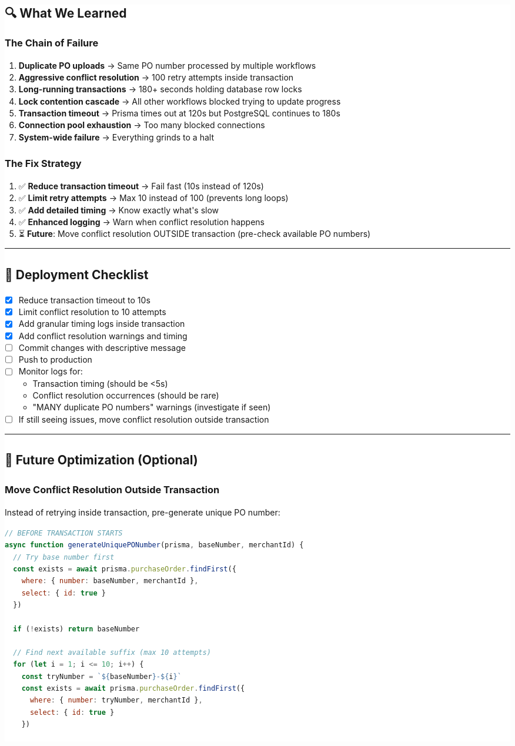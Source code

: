 
## 🔍 What We Learned

### The Chain of Failure

1. **Duplicate PO uploads** → Same PO number processed by multiple workflows
2. **Aggressive conflict resolution** → 100 retry attempts inside transaction
3. **Long-running transactions** → 180+ seconds holding database row locks
4. **Lock contention cascade** → All other workflows blocked trying to update progress
5. **Transaction timeout** → Prisma times out at 120s but PostgreSQL continues to 180s
6. **Connection pool exhaustion** → Too many blocked connections
7. **System-wide failure** → Everything grinds to a halt

### The Fix Strategy

1. ✅ **Reduce transaction timeout** → Fail fast (10s instead of 120s)
2. ✅ **Limit retry attempts** → Max 10 instead of 100 (prevents long loops)
3. ✅ **Add detailed timing** → Know exactly what's slow
4. ✅ **Enhanced logging** → Warn when conflict resolution happens
5. ⏳ **Future**: Move conflict resolution OUTSIDE transaction (pre-check available PO numbers)

---

## 🚀 Deployment Checklist

- [x] Reduce transaction timeout to 10s
- [x] Limit conflict resolution to 10 attempts
- [x] Add granular timing logs inside transaction
- [x] Add conflict resolution warnings and timing
- [ ] Commit changes with descriptive message
- [ ] Push to production
- [ ] Monitor logs for:
  - Transaction timing (should be <5s)
  - Conflict resolution occurrences (should be rare)
  - "MANY duplicate PO numbers" warnings (investigate if seen)
- [ ] If still seeing issues, move conflict resolution outside transaction

---

## 📝 Future Optimization (Optional)

### Move Conflict Resolution Outside Transaction

Instead of retrying inside transaction, pre-generate unique PO number:

```javascript
// BEFORE TRANSACTION STARTS
async function generateUniquePONumber(prisma, baseNumber, merchantId) {
  // Try base number first
  const exists = await prisma.purchaseOrder.findFirst({
    where: { number: baseNumber, merchantId },
    select: { id: true }
  })
  
  if (!exists) return baseNumber
  
  // Find next available suffix (max 10 attempts)
  for (let i = 1; i <= 10; i++) {
    const tryNumber = `${baseNumber}-${i}`
    const exists = await prisma.purchaseOrder.findFirst({
      where: { number: tryNumber, merchantId },
      select: { id: true }
    })
    
```